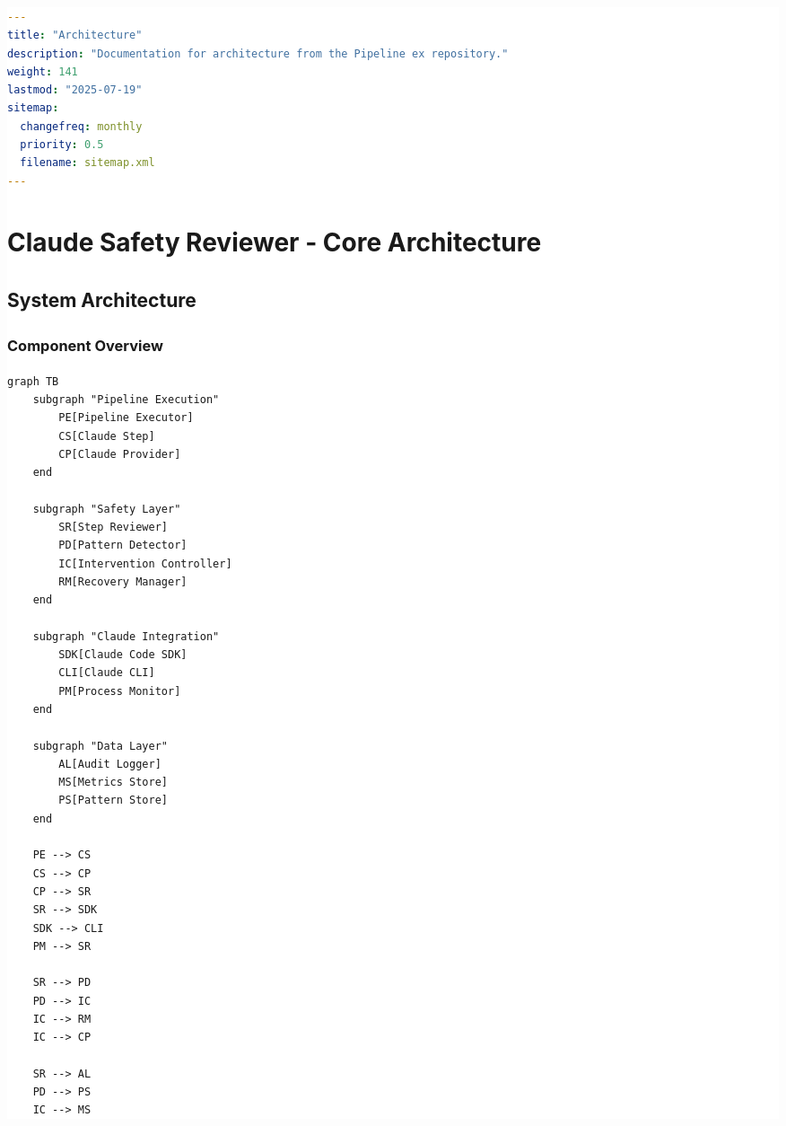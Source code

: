 ```yaml
---
title: "Architecture"
description: "Documentation for architecture from the Pipeline ex repository."
weight: 141
lastmod: "2025-07-19"
sitemap:
  changefreq: monthly
  priority: 0.5
  filename: sitemap.xml
---
```


# Claude Safety Reviewer - Core Architecture

## System Architecture

### Component Overview

```mermaid
graph TB
    subgraph "Pipeline Execution"
        PE[Pipeline Executor]
        CS[Claude Step]
        CP[Claude Provider]
    end
    
    subgraph "Safety Layer"
        SR[Step Reviewer]
        PD[Pattern Detector]
        IC[Intervention Controller]
        RM[Recovery Manager]
    end
    
    subgraph "Claude Integration"
        SDK[Claude Code SDK]
        CLI[Claude CLI]
        PM[Process Monitor]
    end
    
    subgraph "Data Layer"
        AL[Audit Logger]
        MS[Metrics Store]
        PS[Pattern Store]
    end
    
    PE --> CS
    CS --> CP
    CP --> SR
    SR --> SDK
    SDK --> CLI
    PM --> SR
    
    SR --> PD
    PD --> IC
    IC --> RM
    IC --> CP
    
    SR --> AL
    PD --> PS
    IC --> MS
```
